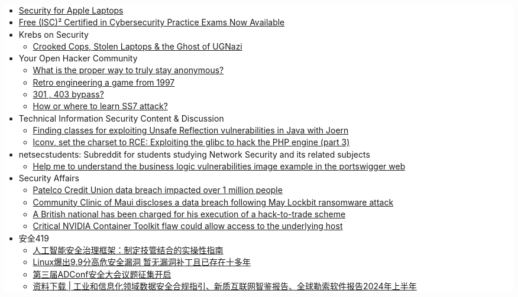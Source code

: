   - [Security for Apple Laptops](https://www.reddit.com/r/Information_Security/comments/1fsycwh/security_for_apple_laptops/)
  - [Free (ISC)² Certified in Cybersecurity Practice Exams Now Available](https://www.reddit.com/r/Information_Security/comments/1fsqjf0/free_isc²_certified_in_cybersecurity_practice/)
- Krebs on Security
  - [Crooked Cops, Stolen Laptops & the Ghost of UGNazi](https://krebsonsecurity.com/2024/09/crooked-cops-stolen-laptops-the-ghost-of-ugnazi/)
- Your Open Hacker Community
  - [What is the proper way to truly stay anonymous?](https://www.reddit.com/r/HowToHack/comments/1fsoflj/what_is_the_proper_way_to_truly_stay_anonymous/)
  - [Retro engineering a game from 1997](https://www.reddit.com/r/HowToHack/comments/1fsigne/retro_engineering_a_game_from_1997/)
  - [301 , 403 bypass?](https://www.reddit.com/r/HowToHack/comments/1fsw51g/301_403_bypass/)
  - [How or where to learn SS7 attack?](https://www.reddit.com/r/HowToHack/comments/1ft56co/how_or_where_to_learn_ss7_attack/)
- Technical Information Security Content & Discussion
  - [Finding classes for exploiting Unsafe Reflection vulnerabilities in Java with Joern](https://www.reddit.com/r/netsec/comments/1fsyqmw/finding_classes_for_exploiting_unsafe_reflection/)
  - [Iconv, set the charset to RCE: Exploiting the glibc to hack the PHP engine (part 3)](https://www.reddit.com/r/netsec/comments/1fsq4u6/iconv_set_the_charset_to_rce_exploiting_the_glibc/)
- netsecstudents: Subreddit for students studying Network Security and its related subjects
  - [Help me to understand the business logic vulnerabilities image example in the portswigger web](https://www.reddit.com/r/netsecstudents/comments/1fswb2d/help_me_to_understand_the_business_logic/)
- Security Affairs
  - [Patelco Credit Union data breach impacted over 1 million people](https://securityaffairs.com/169139/cyber-crime/patelco-credit-union-data-breach.html)
  - [Community Clinic of Maui discloses a data breach following May Lockbit ransomware attack](https://securityaffairs.com/169125/data-breach/community-clinic-of-maui-lockbit-ransomware.html)
  - [A British national has been charged for his execution of a hack-to-trade scheme](https://securityaffairs.com/169112/cyber-crime/british-national-charged-hack-to-trade-scheme.html)
  - [Critical NVIDIA Container Toolkit flaw could allow access to the underlying host](https://securityaffairs.com/169090/uncategorized/nvidia-container-toolkit-critical-flaw.html)
- 安全419
  - [人工智能安全治理框架：制定技管结合的实操性指南](https://mp.weixin.qq.com/s?__biz=MzUyMDQ4OTkyMg==&mid=2247542901&idx=1&sn=e0c197b8289e2a8fe5163719203749fb&chksm=f9ebf6d8ce9c7fce265390c7520a4cc92d38c4328503dc6f12676eedef07e119324daed8f0bc&scene=58&subscene=0#rd)
  - [Linux爆出9.9分高危安全漏洞 暂无漏洞补丁且已存在十多年](https://mp.weixin.qq.com/s?__biz=MzUyMDQ4OTkyMg==&mid=2247542901&idx=2&sn=2133da115eacf4e2a0d2e2c9206b1cff&chksm=f9ebf6d8ce9c7fce557fe7aca4c1671c15110094e6d07863cda92cecefef7aac440653b8ccba&scene=58&subscene=0#rd)
  - [第三届ADConf安全大会议题征集开启](https://mp.weixin.qq.com/s?__biz=MzUyMDQ4OTkyMg==&mid=2247542901&idx=3&sn=7a6c010468a62e5c96f5630845c98375&chksm=f9ebf6d8ce9c7fcea57950bf0600abbfff9174a98d062ced18ba4437d306f6918f95efd3c32c&scene=58&subscene=0#rd)
  - [资料下载 | 工业和信息化领域数据安全合规指引、新质互联网智鉴报告、全球勒索软件报告2024年上半年](https://mp.weixin.qq.com/s?__biz=MzUyMDQ4OTkyMg==&mid=2247542901&idx=4&sn=15aacd28e083e2a52d9e0d872ef3f59c&chksm=f9ebf6d8ce9c7fce243a13d139323075f7764aed52db3406f0e2cc3f3d5db20f11b54322a6df&scene=58&subscene=0#rd)
